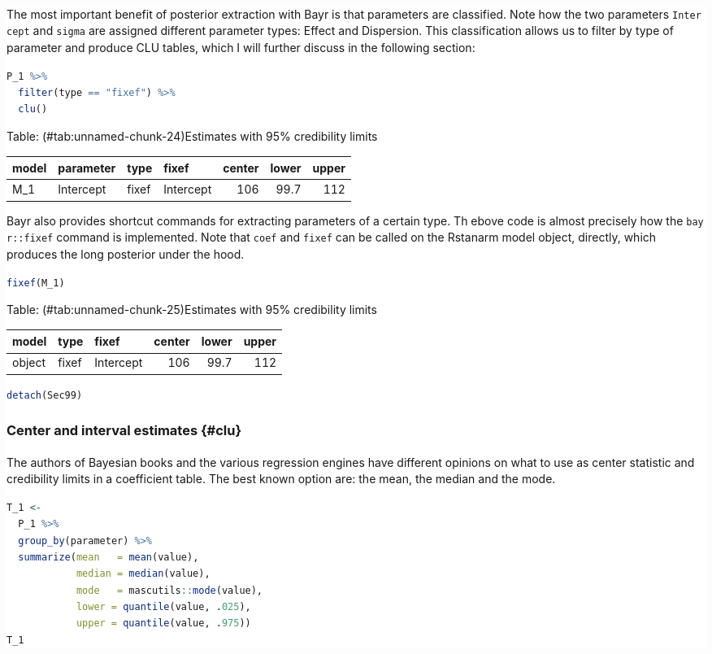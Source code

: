 

The most important benefit of posterior extraction with Bayr is that parameters are classified.
Note how the two parameters `Intercept` and `sigma` are assigned different parameter types: Effect and Dispersion. This classification allows us to filter by type of parameter and produce CLU tables, which I will further discuss in the following section:




```r
P_1 %>% 
  filter(type == "fixef") %>% 
  clu()
```



Table: (\#tab:unnamed-chunk-24)Estimates with 95% credibility limits

|model |parameter |type  |fixef     | center| lower| upper|
|:-----|:---------|:-----|:---------|------:|-----:|-----:|
|M_1   |Intercept |fixef |Intercept |    106|  99.7|   112|

Bayr also provides shortcut commands for extracting parameters of a certain type. Th ebove code is almost precisely how the `bayr::fixef` command is implemented.
Note that `coef` and `fixef` can be called on the Rstanarm model object, directly, which produces the long posterior under the hood.


```r
fixef(M_1)
```



Table: (\#tab:unnamed-chunk-25)Estimates with 95% credibility limits

|model  |type  |fixef     | center| lower| upper|
|:------|:-----|:---------|------:|-----:|-----:|
|object |fixef |Intercept |    106|  99.7|   112|


```r
detach(Sec99)
```

### Center and interval estimates {#clu}

The authors of Bayesian books and the various regression engines have different opinions on what to use as center statistic and credibility limits in a coefficient table.
The best known option are: the mean, the median and the mode.


```r
T_1 <- 
  P_1 %>% 
  group_by(parameter) %>% 
  summarize(mean   = mean(value),
            median = median(value),
            mode   = mascutils::mode(value),
            lower = quantile(value, .025),
            upper = quantile(value, .975))
T_1
```

